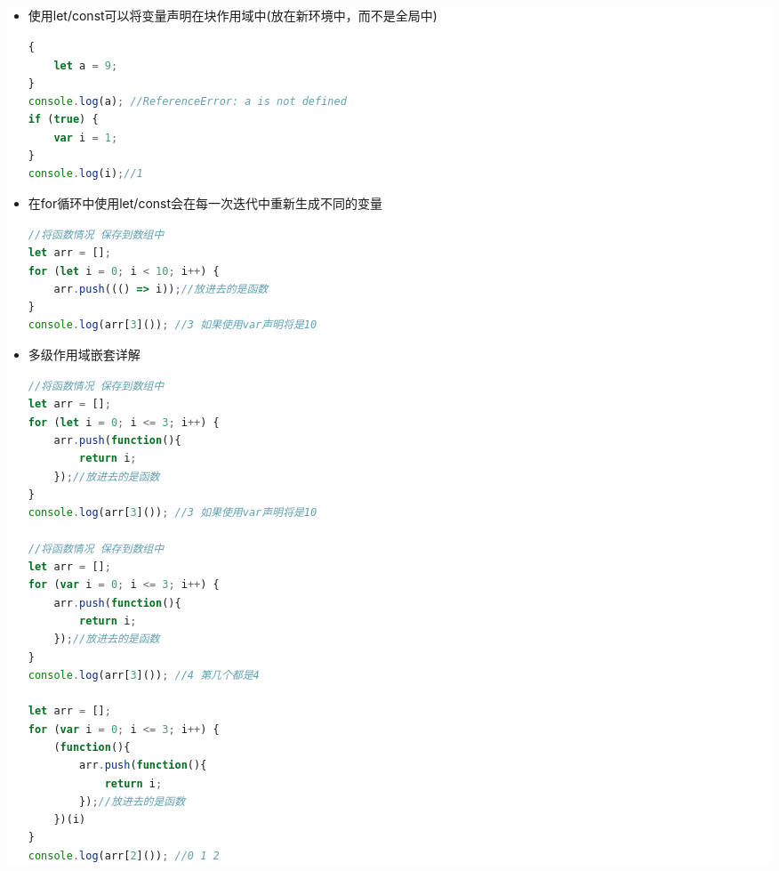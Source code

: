   - 使用let/const可以将变量声明在块作用域中(放在新环境中，而不是全局中)

    ```javascript
    {
    	let a = 9;
    }
    console.log(a); //ReferenceError: a is not defined
    if (true) {
    	var i = 1;
    }
    console.log(i);//1
    ```

  - 在for循环中使用let/const会在每一次迭代中重新生成不同的变量

    ```javascript
    //将函数情况 保存到数组中
    let arr = [];
    for (let i = 0; i < 10; i++) {
    	arr.push((() => i));//放进去的是函数
    }
    console.log(arr[3]()); //3 如果使用var声明将是10
    ```
    
  - 多级作用域嵌套详解
  
    ```javascript
    //将函数情况 保存到数组中
    let arr = [];
    for (let i = 0; i <= 3; i++) {
    	arr.push(function(){
            return i;
        });//放进去的是函数
    }
    console.log(arr[3]()); //3 如果使用var声明将是10
    
    //将函数情况 保存到数组中
    let arr = [];
    for (var i = 0; i <= 3; i++) {
    	arr.push(function(){
            return i;
        });//放进去的是函数
    }
    console.log(arr[3]()); //4 第几个都是4
    
    let arr = [];
    for (var i = 0; i <= 3; i++) {
        (function(){
            arr.push(function(){
            	return i;
        	});//放进去的是函数
        })(i)
    }
    console.log(arr[2]()); //0 1 2
    ```
  